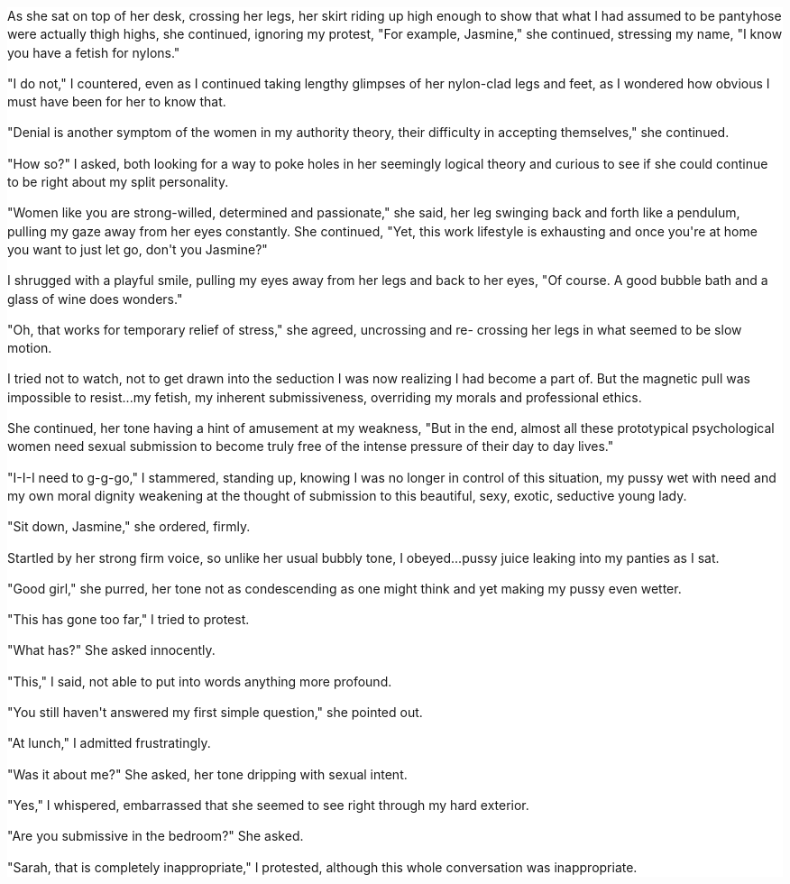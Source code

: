  As she sat on top of her desk, crossing her legs, her skirt riding up high enough to show that what I had assumed to be pantyhose were actually thigh highs, she continued, ignoring my protest, "For example, Jasmine," she continued, stressing my name, "I know you have a fetish for nylons." 

 "I do not," I countered, even as I continued taking lengthy glimpses of her nylon-clad legs and feet, as I wondered how obvious I must have been for her to know that. 

 "Denial is another symptom of the women in my authority theory, their difficulty in accepting themselves," she continued. 

 "How so?" I asked, both looking for a way to poke holes in her seemingly logical theory and curious to see if she could continue to be right about my split personality. 

 "Women like you are strong-willed, determined and passionate," she said, her leg swinging back and forth like a pendulum, pulling my gaze away from her eyes constantly. She continued, "Yet, this work lifestyle is exhausting and once you're at home you want to just let go, don't you Jasmine?" 

 I shrugged with a playful smile, pulling my eyes away from her legs and back to her eyes, "Of course. A good bubble bath and a glass of wine does wonders." 

 "Oh, that works for temporary relief of stress," she agreed, uncrossing and re- crossing her legs in what seemed to be slow motion. 

 I tried not to watch, not to get drawn into the seduction I was now realizing I had become a part of. But the magnetic pull was impossible to resist...my fetish, my inherent submissiveness, overriding my morals and professional ethics. 

 She continued, her tone having a hint of amusement at my weakness, "But in the end, almost all these prototypical psychological women need sexual submission to become truly free of the intense pressure of their day to day lives." 

 "I-I-I need to g-g-go," I stammered, standing up, knowing I was no longer in control of this situation, my pussy wet with need and my own moral dignity weakening at the thought of submission to this beautiful, sexy, exotic, seductive young lady. 

 "Sit down, Jasmine," she ordered, firmly. 

 Startled by her strong firm voice, so unlike her usual bubbly tone, I obeyed...pussy juice leaking into my panties as I sat. 

 "Good girl," she purred, her tone not as condescending as one might think and yet making my pussy even wetter. 

 "This has gone too far," I tried to protest. 

 "What has?" She asked innocently. 

 "This," I said, not able to put into words anything more profound. 

 "You still haven't answered my first simple question," she pointed out. 

 "At lunch," I admitted frustratingly. 

 "Was it about me?" She asked, her tone dripping with sexual intent. 

 "Yes," I whispered, embarrassed that she seemed to see right through my hard exterior. 

 "Are you submissive in the bedroom?" She asked. 

 "Sarah, that is completely inappropriate," I protested, although this whole conversation was inappropriate. 
